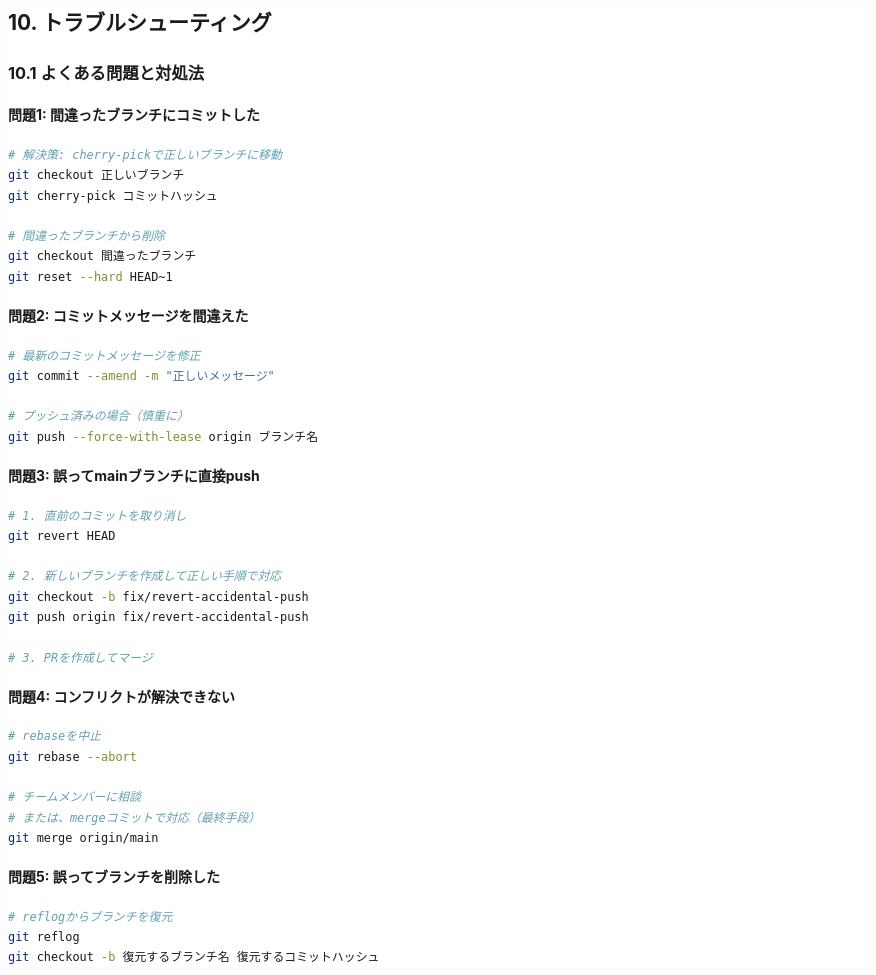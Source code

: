 ## 10. トラブルシューティング

### 10.1 よくある問題と対処法

#### 問題1: 間違ったブランチにコミットした

```bash
# 解決策: cherry-pickで正しいブランチに移動
git checkout 正しいブランチ
git cherry-pick コミットハッシュ

# 間違ったブランチから削除
git checkout 間違ったブランチ
git reset --hard HEAD~1
```

#### 問題2: コミットメッセージを間違えた

```bash
# 最新のコミットメッセージを修正
git commit --amend -m "正しいメッセージ"

# プッシュ済みの場合（慎重に）
git push --force-with-lease origin ブランチ名
```

#### 問題3: 誤ってmainブランチに直接push

```bash
# 1. 直前のコミットを取り消し
git revert HEAD

# 2. 新しいブランチを作成して正しい手順で対応
git checkout -b fix/revert-accidental-push
git push origin fix/revert-accidental-push

# 3. PRを作成してマージ
```

#### 問題4: コンフリクトが解決できない

```bash
# rebaseを中止
git rebase --abort

# チームメンバーに相談
# または、mergeコミットで対応（最終手段）
git merge origin/main
```

#### 問題5: 誤ってブランチを削除した

```bash
# reflogからブランチを復元
git reflog
git checkout -b 復元するブランチ名 復元するコミットハッシュ
```

